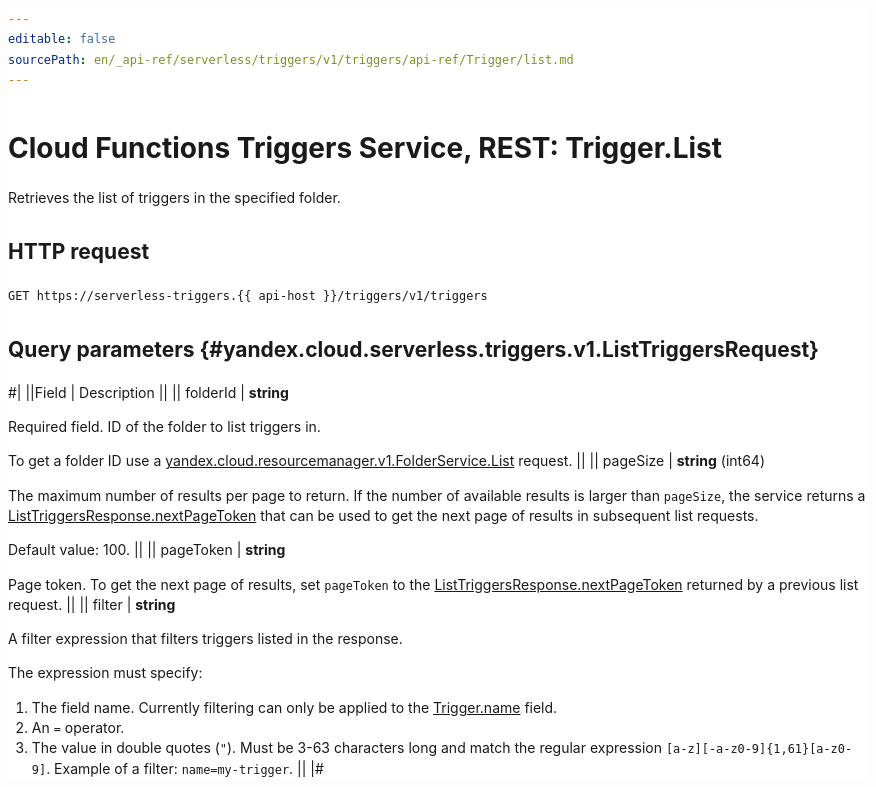 ```yaml
---
editable: false
sourcePath: en/_api-ref/serverless/triggers/v1/triggers/api-ref/Trigger/list.md
---
```


# Cloud Functions Triggers Service, REST: Trigger.List

Retrieves the list of triggers in the specified folder.

## HTTP request

```
GET https://serverless-triggers.{{ api-host }}/triggers/v1/triggers
```

## Query parameters {#yandex.cloud.serverless.triggers.v1.ListTriggersRequest}

#|
||Field | Description ||
|| folderId | **string**

Required field. ID of the folder to list triggers in.

To get a folder ID use a [yandex.cloud.resourcemanager.v1.FolderService.List](/docs/resource-manager/api-ref/Folder/list#List) request. ||
|| pageSize | **string** (int64)

The maximum number of results per page to return. If the number of available
results is larger than `pageSize`, the service returns a [ListTriggersResponse.nextPageToken](#yandex.cloud.serverless.triggers.v1.ListTriggersResponse)
that can be used to get the next page of results in subsequent list requests.

Default value: 100. ||
|| pageToken | **string**

Page token. To get the next page of results, set `pageToken` to the
[ListTriggersResponse.nextPageToken](#yandex.cloud.serverless.triggers.v1.ListTriggersResponse) returned by a previous list request. ||
|| filter | **string**

A filter expression that filters triggers listed in the response.

The expression must specify:
1. The field name. Currently filtering can only be applied to the [Trigger.name](#yandex.cloud.serverless.triggers.v1.Trigger) field.
2. An `=` operator.
3. The value in double quotes (`"`). Must be 3-63 characters long and match the regular expression `[a-z][-a-z0-9]{1,61}[a-z0-9]`.
Example of a filter: `name=my-trigger`. ||
|#
